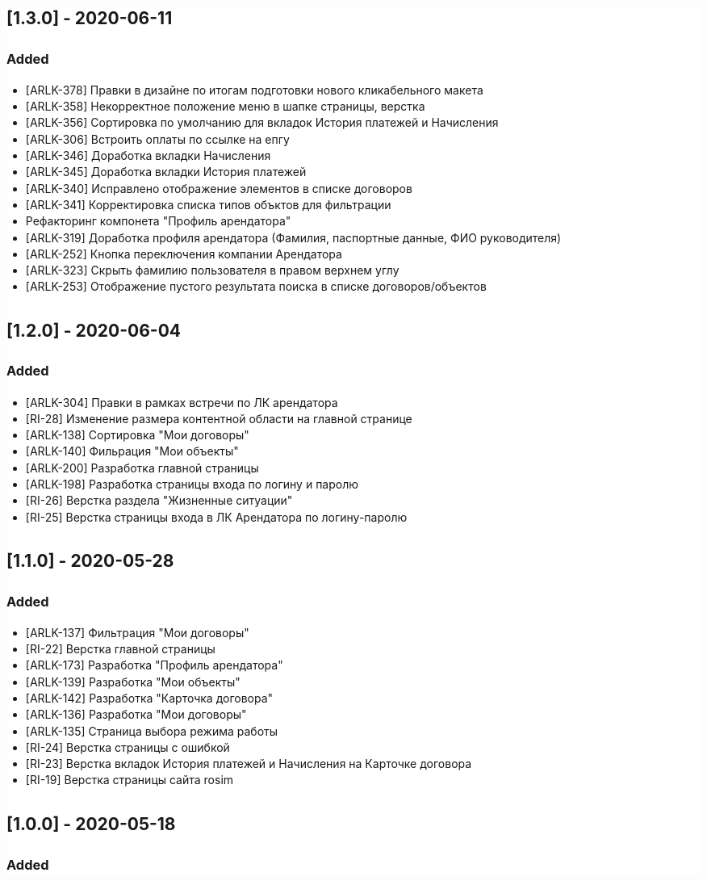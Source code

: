 ## [1.3.0] - 2020-06-11

### Added

- [ARLK-378] Правки в дизайне по итогам подготовки нового кликабельного макета
- [ARLK-358] Некорректное положение меню в шапке страницы, верстка
- [ARLK-356] Сортировка по умолчанию для вкладок История платежей и Начисления
- [ARLK-306] Встроить оплаты по ссылке на епгу
- [ARLK-346] Доработка вкладки Начисления
- [ARLK-345] Доработка вкладки История платежей
- [ARLK-340] Исправлено отображение элементов в списке договоров
- [ARLK-341] Корректировка списка типов объктов для фильтрации
- Рефакторинг компонета "Профиль арендатора"
- [ARLK-319] Доработка профиля арендатора (Фамилия, паспортные данные, ФИО руководителя)
- [ARLK-252] Кнопка переключения компании Арендатора
- [ARLK-323] Скрыть фамилию пользователя в правом верхнем углу
- [ARLK-253] Отображение пустого результата поиска в списке договоров/объектов

## [1.2.0] - 2020-06-04

### Added

- [ARLK-304] Правки в рамках встречи по ЛК арендатора
- [RI-28] Изменение размера контентной области на главной странице
- [ARLK-138] Сортировка "Мои договоры"
- [ARLK-140] Фильрация "Мои объекты"
- [ARLK-200] Разработка главной страницы
- [ARLK-198] Разработка страницы входа по логину и паролю
- [RI-26] Верстка раздела "Жизненные ситуации"
- [RI-25] Верстка страницы входа в ЛК Арендатора по логину-паролю

## [1.1.0] - 2020-05-28

### Added

- [ARLK-137] Фильтрация "Мои договоры"
- [RI-22] Верстка главной страницы
- [ARLK-173] Разработка "Профиль арендатора"
- [ARLK-139] Разработка "Мои объекты"
- [ARLK-142] Разработка "Карточка договора"
- [ARLK-136] Разработка "Мои договоры"
- [ARLK-135] Страница выбора режима работы
- [RI-24] Верстка страницы с ошибкой
- [RI-23] Верстка вкладок История платежей и Начисления на Карточке договора
- [RI-19] Верстка страницы сайта rosim

## [1.0.0] - 2020-05-18

### Added
